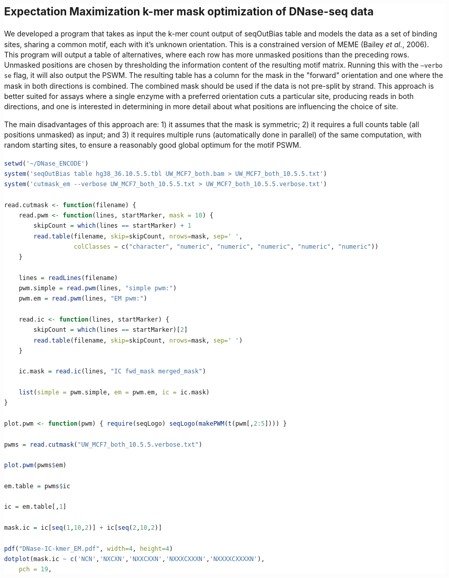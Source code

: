 </div>

## Expectation Maximization k-mer mask optimization of DNase-seq data

We developed a program that takes as input the k-mer count output of seqOutBias table and models the data as a set of binding sites, sharing a common motif, each with it’s unknown orientation. This is a constrained version of MEME (Bailey *et al.*, 2006). This program will output a table of alternatives, where each row has more unmasked positions than the preceding rows. Unmasked positions are chosen by thresholding the information content of the resulting motif matrix. Running this with the `–verbose` flag, it will also output the PSWM. The resulting table has a column for the mask in the "forward" orientation and one where the mask in both directions is combined. The combined mask should be used if the data is not pre-split by strand. This approach is better suited for assays where a single enzyme with a preferred orientation cuts a particular site, producing reads in both directions, and one is interested in determining in more detail about what positions are influencing the choice of site.

The main disadvantages of this approach are: 1) it assumes that the mask is symmetric; 2) it requires a full counts table (all positions unmasked) as input; and 3) it requires multiple runs (automatically done in parallel) of the same computation, with random starting sites, to ensure a reasonably good global optimum for the motif PSWM.

```r
setwd('~/DNase_ENCODE')
system('seqOutBias table hg38_36.10.5.5.tbl UW_MCF7_both.bam > UW_MCF7_both_10.5.5.txt')
system('cutmask_em --verbose UW_MCF7_both_10.5.5.txt > UW_MCF7_both_10.5.5.verbose.txt')

read.cutmask <- function(filename) {
    read.pwm <- function(lines, startMarker, mask = 10) {
        skipCount = which(lines == startMarker) + 1
        read.table(filename, skip=skipCount, nrows=mask, sep=' ',
                   colClasses = c("character", "numeric", "numeric", "numeric", "numeric", "numeric"))
    }

    lines = readLines(filename)
    pwm.simple = read.pwm(lines, "simple pwm:")
    pwm.em = read.pwm(lines, "EM pwm:")

    read.ic <- function(lines, startMarker) { 
        skipCount = which(lines == startMarker)[2]
        read.table(filename, skip=skipCount, nrows=mask, sep=' ')
    }

    ic.mask = read.ic(lines, "IC fwd_mask merged_mask")
    
    list(simple = pwm.simple, em = pwm.em, ic = ic.mask)
}

plot.pwm <- function(pwm) { require(seqLogo) seqLogo(makePWM(t(pwm[,2:5]))) }

pwms = read.cutmask("UW_MCF7_both_10.5.5.verbose.txt") 

plot.pwm(pwms$em)

em.table = pwms$ic

ic = em.table[,1]

mask.ic = ic[seq(1,10,2)] + ic[seq(2,10,2)]

pdf("DNase-IC-kmer_EM.pdf", width=4, height=4)
dotplot(mask.ic ~ c('NCN','NXCXN','NXXCXXN','NXXXCXXXN','NXXXXCXXXXN'),
    pch = 19,
```